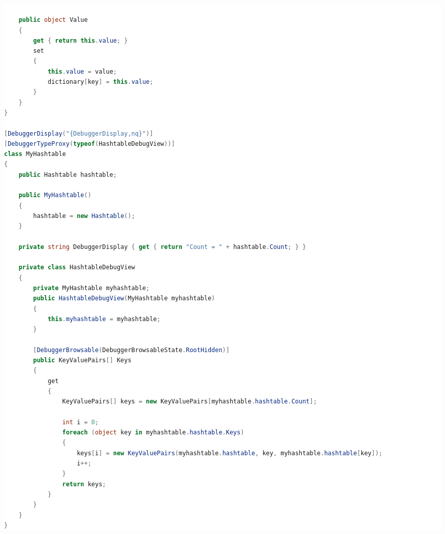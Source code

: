 ```csharp

    public object Value
    {
        get { return this.value; }
        set
        {
            this.value = value;
            dictionary[key] = this.value;
        }
    }
}

[DebuggerDisplay("{DebuggerDisplay,nq}")]
[DebuggerTypeProxy(typeof(HashtableDebugView))]
class MyHashtable
{
    public Hashtable hashtable;

    public MyHashtable()
    {
        hashtable = new Hashtable();
    }

    private string DebuggerDisplay { get { return "Count = " + hashtable.Count; } }

    private class HashtableDebugView
    {
        private MyHashtable myhashtable;
        public HashtableDebugView(MyHashtable myhashtable)
        {
            this.myhashtable = myhashtable;
        }

        [DebuggerBrowsable(DebuggerBrowsableState.RootHidden)]
        public KeyValuePairs[] Keys
        {
            get
            {
                KeyValuePairs[] keys = new KeyValuePairs[myhashtable.hashtable.Count];

                int i = 0;
                foreach (object key in myhashtable.hashtable.Keys)
                {
                    keys[i] = new KeyValuePairs(myhashtable.hashtable, key, myhashtable.hashtable[key]);
                    i++;
                }
                return keys;
            }
        }
    }
}
```
